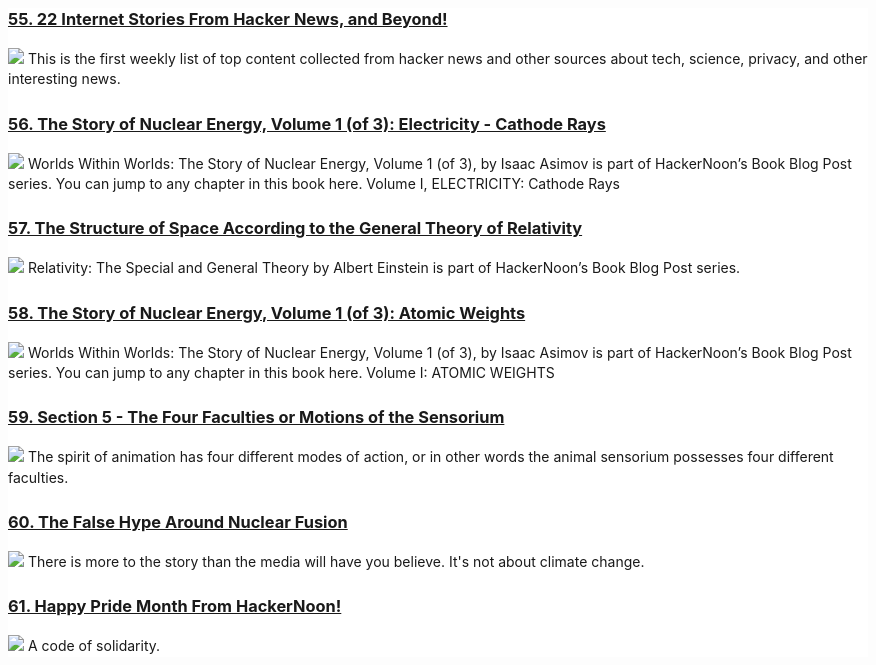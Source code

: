 ### [55. 22 Internet Stories From Hacker News, and Beyond! ](https://hackernoon.com/22-internet-stories-from-hacker-news-and-beyond)
![](https://cdn.hackernoon.com/images/N0ENUd29UdNJCFcl7GnmZHdk2fA2-kv037dr.jpeg)
This is the first weekly list of top content collected from hacker news and other sources about tech, science, privacy, and other interesting news.

### [56. The Story of Nuclear Energy, Volume 1 (of 3): Electricity - Cathode Rays](https://hackernoon.com/the-story-of-nuclear-energy-volume-1-of-3-electricity-cathode-rays)
![](https://cdn.hackernoon.com/images/P9UdA5H40seCaH3OOmFtrY8785H3-ij93qkq.jpeg)
Worlds Within Worlds: The Story of Nuclear Energy, Volume 1 (of 3), by Isaac Asimov is part of HackerNoon’s Book Blog Post series. You can jump to any chapter in this book here. Volume I, ELECTRICITY: Cathode Rays


### [57. The Structure of Space According to the General Theory of Relativity](https://hackernoon.com/the-structure-of-space-according-to-the-general-theory-of-relativity)
![](https://cdn.hackernoon.com/images/eQHzh6rz7ETBHLjs0KzCl1Dooqp2-5893otb.jpeg)
Relativity: The Special and General Theory by Albert Einstein is part of HackerNoon’s Book Blog Post series.

### [58. The Story of Nuclear Energy, Volume 1 (of 3): Atomic Weights](https://hackernoon.com/the-story-of-nuclear-energy-volume-1-of-3-atomic-weights)
![](https://cdn.hackernoon.com/images/P9UdA5H40seCaH3OOmFtrY8785H3-eea3pbl.jpeg)
Worlds Within Worlds: The Story of Nuclear Energy, Volume 1 (of 3), by Isaac Asimov is part of HackerNoon’s Book Blog Post series. You can jump to any chapter in this book here. Volume I: ATOMIC WEIGHTS


### [59. Section 5 - The Four Faculties or Motions of the Sensorium](https://hackernoon.com/section-5-the-four-faculties-or-motions-of-the-sensorium)
![](https://cdn.hackernoon.com/images/5wpKgV75aONqkTJlafw2yQmK9yd2-qb93o31.jpeg)
The spirit of animation has four different modes of action, or in other words the animal sensorium possesses four different faculties.

### [60. The False Hype Around Nuclear Fusion](https://hackernoon.com/the-false-hype-around-nuclear-fusion)
![](https://cdn.hackernoon.com/images/nlbb7kYPJSWh1Px3enDoYP3AcYu1-fk92fe1.jpeg)
There is more to the story than the media will have you believe. It's not about climate change.

### [61. Happy Pride Month From HackerNoon!](https://hackernoon.com/happy-pride-month-from-hackernoon)
![](https://cdn.hackernoon.com/images/VtoJ3xJJ7EOwWbJEq11aca6nNNh1-xj93vic.jpeg)
A code of solidarity. 

